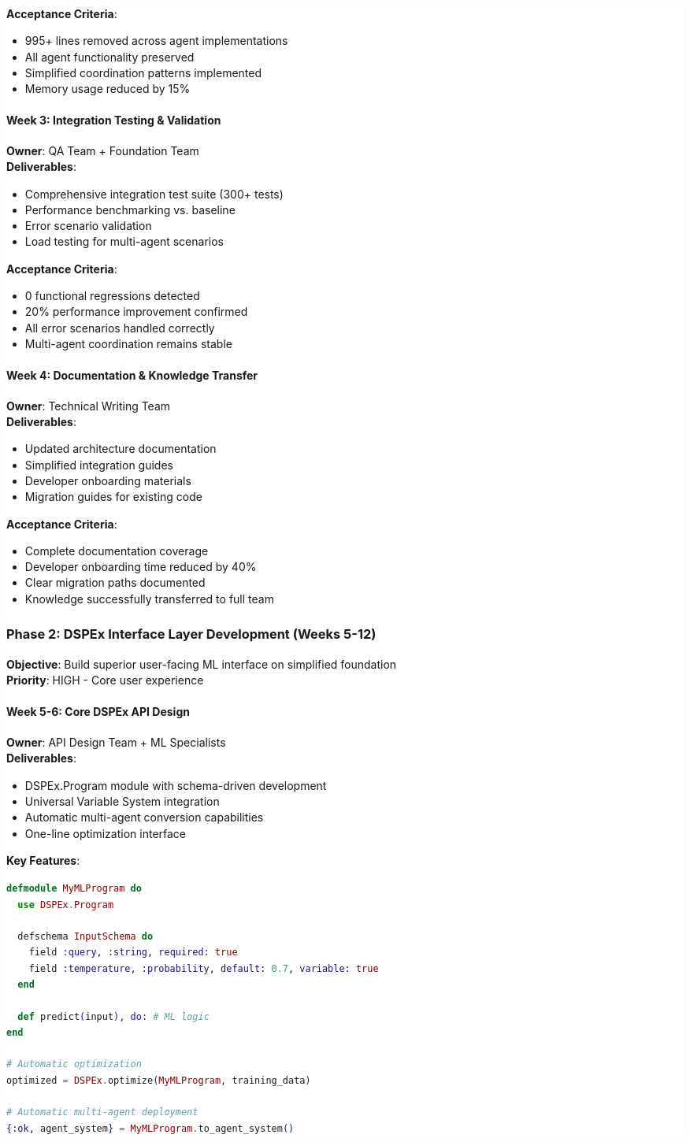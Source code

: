 **Acceptance Criteria**:
- 995+ lines removed across agent implementations
- All agent functionality preserved
- Simplified coordination patterns implemented
- Memory usage reduced by 15%

#### Week 3: Integration Testing & Validation
**Owner**: QA Team + Foundation Team  
**Deliverables**:
- Comprehensive integration test suite (300+ tests)
- Performance benchmarking vs. baseline
- Error scenario validation
- Load testing for multi-agent scenarios

**Acceptance Criteria**:
- 0 functional regressions detected
- 20% performance improvement confirmed
- All error scenarios handled correctly
- Multi-agent coordination remains stable

#### Week 4: Documentation & Knowledge Transfer
**Owner**: Technical Writing Team  
**Deliverables**:
- Updated architecture documentation
- Simplified integration guides
- Developer onboarding materials
- Migration guides for existing code

**Acceptance Criteria**:
- Complete documentation coverage
- Developer onboarding time reduced by 40%
- Clear migration paths documented
- Knowledge successfully transferred to full team

### Phase 2: DSPEx Interface Layer Development (Weeks 5-12)
**Objective**: Build superior user-facing ML interface on simplified foundation  
**Priority**: HIGH - Core user experience

#### Week 5-6: Core DSPEx API Design
**Owner**: API Design Team + ML Specialists  
**Deliverables**:
- DSPEx.Program module with schema-driven development
- Universal Variable System integration
- Automatic multi-agent conversion capabilities
- One-line optimization interface

**Key Features**:
```elixir
defmodule MyMLProgram do
  use DSPEx.Program
  
  defschema InputSchema do
    field :query, :string, required: true
    field :temperature, :probability, default: 0.7, variable: true
  end
  
  def predict(input), do: # ML logic
end

# Automatic optimization
optimized = DSPEx.optimize(MyMLProgram, training_data)

# Automatic multi-agent deployment  
{:ok, agent_system} = MyMLProgram.to_agent_system()
```
